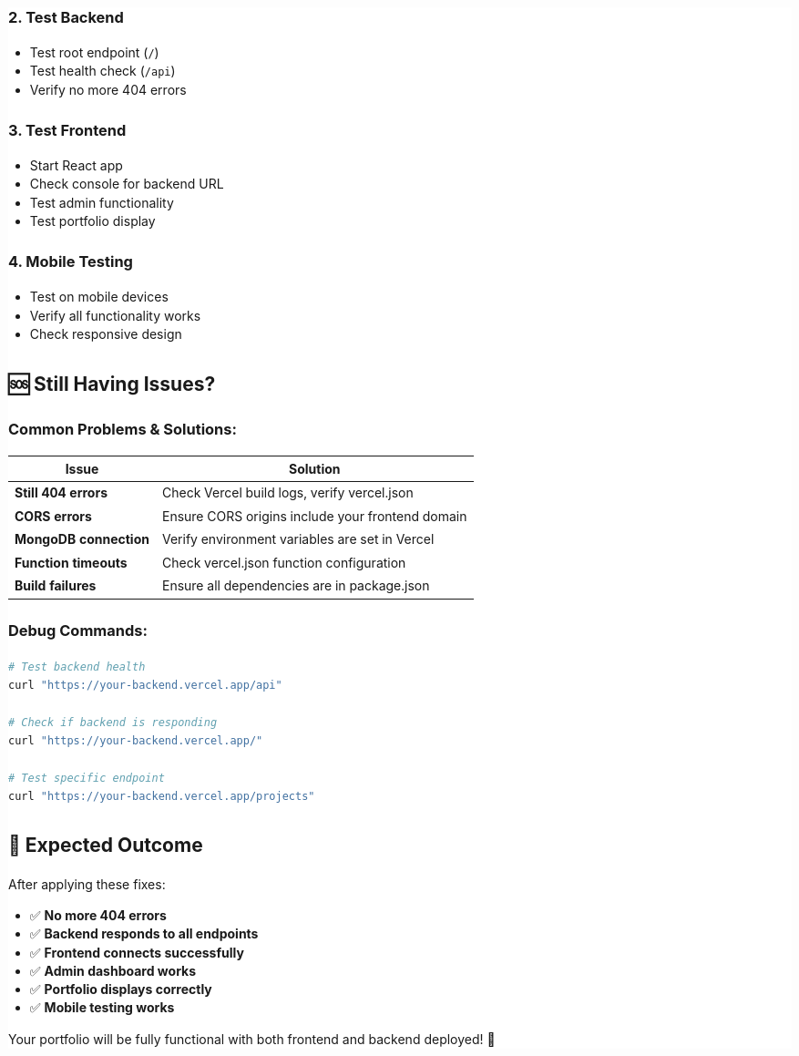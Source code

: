 ### **2. Test Backend**
- Test root endpoint (`/`)
- Test health check (`/api`)
- Verify no more 404 errors

### **3. Test Frontend**
- Start React app
- Check console for backend URL
- Test admin functionality
- Test portfolio display

### **4. Mobile Testing**
- Test on mobile devices
- Verify all functionality works
- Check responsive design

## 🆘 Still Having Issues?

### **Common Problems & Solutions:**

| Issue | Solution |
|-------|----------|
| **Still 404 errors** | Check Vercel build logs, verify vercel.json |
| **CORS errors** | Ensure CORS origins include your frontend domain |
| **MongoDB connection** | Verify environment variables are set in Vercel |
| **Function timeouts** | Check vercel.json function configuration |
| **Build failures** | Ensure all dependencies are in package.json |

### **Debug Commands:**
```bash
# Test backend health
curl "https://your-backend.vercel.app/api"

# Check if backend is responding
curl "https://your-backend.vercel.app/"

# Test specific endpoint
curl "https://your-backend.vercel.app/projects"
```

## 🎉 Expected Outcome

After applying these fixes:
- ✅ **No more 404 errors**
- ✅ **Backend responds to all endpoints**
- ✅ **Frontend connects successfully**
- ✅ **Admin dashboard works**
- ✅ **Portfolio displays correctly**
- ✅ **Mobile testing works**

Your portfolio will be fully functional with both frontend and backend deployed! 🚀

